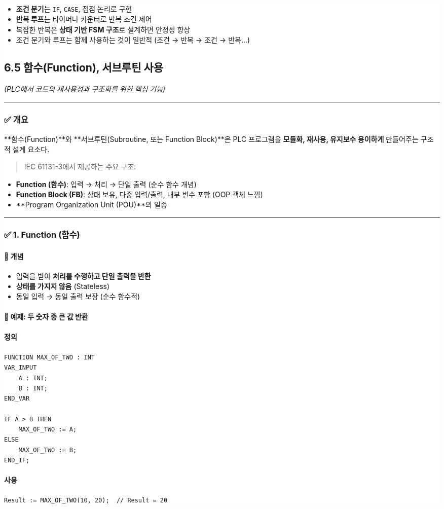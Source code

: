- **조건 분기**는 `IF`, `CASE`, 접점 논리로 구현
- **반복 루프**는 타이머나 카운터로 반복 조건 제어
- 복잡한 반복은 **상태 기반 FSM 구조**로 설계하면 안정성 향상
- 조건 분기와 루프는 함께 사용하는 것이 일반적 (조건 → 반복 → 조건 → 반복…)

## 6.5 함수(Function), 서브루틴 사용

*(PLC에서 코드의 재사용성과 구조화를 위한 핵심 기능)*

------

### ✅ 개요

**함수(Function)**와 **서브루틴(Subroutine, 또는 Function Block)**은
 PLC 프로그램을 **모듈화, 재사용, 유지보수 용이하게** 만들어주는 구조적 설계 요소다.

> IEC 61131-3에서 제공하는 주요 구조:

- **Function (함수)**: 입력 → 처리 → 단일 출력 (순수 함수 개념)
- **Function Block (FB)**: 상태 보유, 다중 입력/출력, 내부 변수 포함 (OOP 객체 느낌)
- **Program Organization Unit (POU)**의 일종

------

### ✅ 1. Function (함수)

#### 📌 개념

- 입력을 받아 **처리를 수행하고 단일 출력을 반환**
- **상태를 가지지 않음** (Stateless)
- 동일 입력 → 동일 출력 보장 (순수 함수적)

#### 📌 예제: 두 숫자 중 큰 값 반환

#### 정의

```
FUNCTION MAX_OF_TWO : INT
VAR_INPUT
    A : INT;
    B : INT;
END_VAR

IF A > B THEN
    MAX_OF_TWO := A;
ELSE
    MAX_OF_TWO := B;
END_IF;
```

#### 사용

```
Result := MAX_OF_TWO(10, 20);  // Result = 20
```
